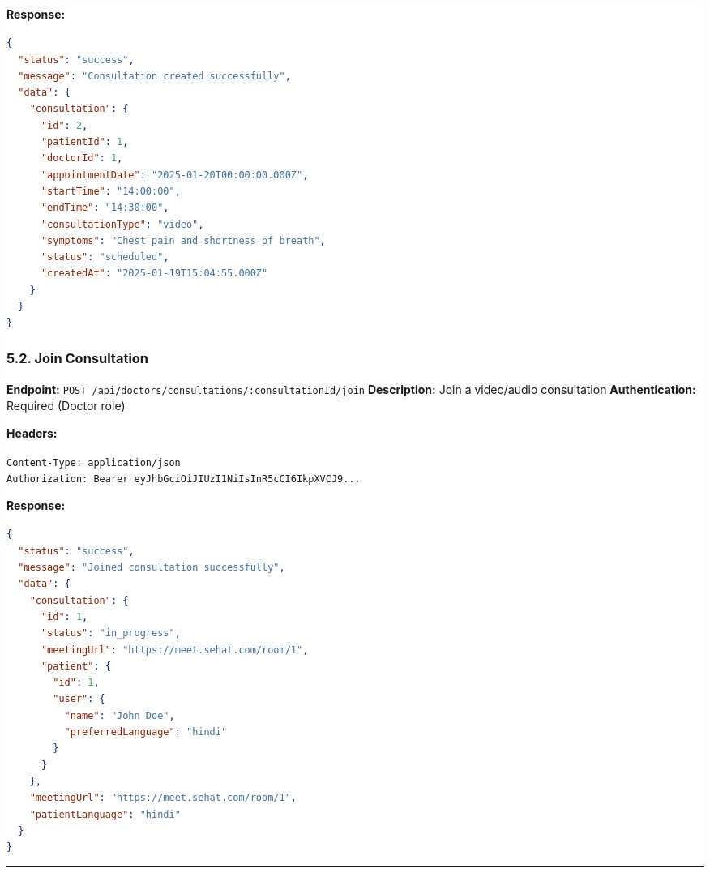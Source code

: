**Response:**
```json
{
  "status": "success",
  "message": "Consultation created successfully",
  "data": {
    "consultation": {
      "id": 2,
      "patientId": 1,
      "doctorId": 1,
      "appointmentDate": "2025-01-20T00:00:00.000Z",
      "startTime": "14:00:00",
      "endTime": "14:30:00",
      "consultationType": "video",
      "symptoms": "Chest pain and shortness of breath",
      "status": "scheduled",
      "createdAt": "2025-01-19T15:04:55.000Z"
    }
  }
}
```

### 5.2. Join Consultation
**Endpoint:** `POST /api/doctors/consultations/:consultationId/join`
**Description:** Join a video/audio consultation
**Authentication:** Required (Doctor role)

**Headers:**
```
Content-Type: application/json
Authorization: Bearer eyJhbGciOiJIUzI1NiIsInR5cCI6IkpXVCJ9...
```

**Response:**
```json
{
  "status": "success",
  "message": "Joined consultation successfully",
  "data": {
    "consultation": {
      "id": 1,
      "status": "in_progress",
      "meetingUrl": "https://meet.sehat.com/room/1",
      "patient": {
        "id": 1,
        "user": {
          "name": "John Doe",
          "preferredLanguage": "hindi"
        }
      }
    },
    "meetingUrl": "https://meet.sehat.com/room/1",
    "patientLanguage": "hindi"
  }
}
```

---